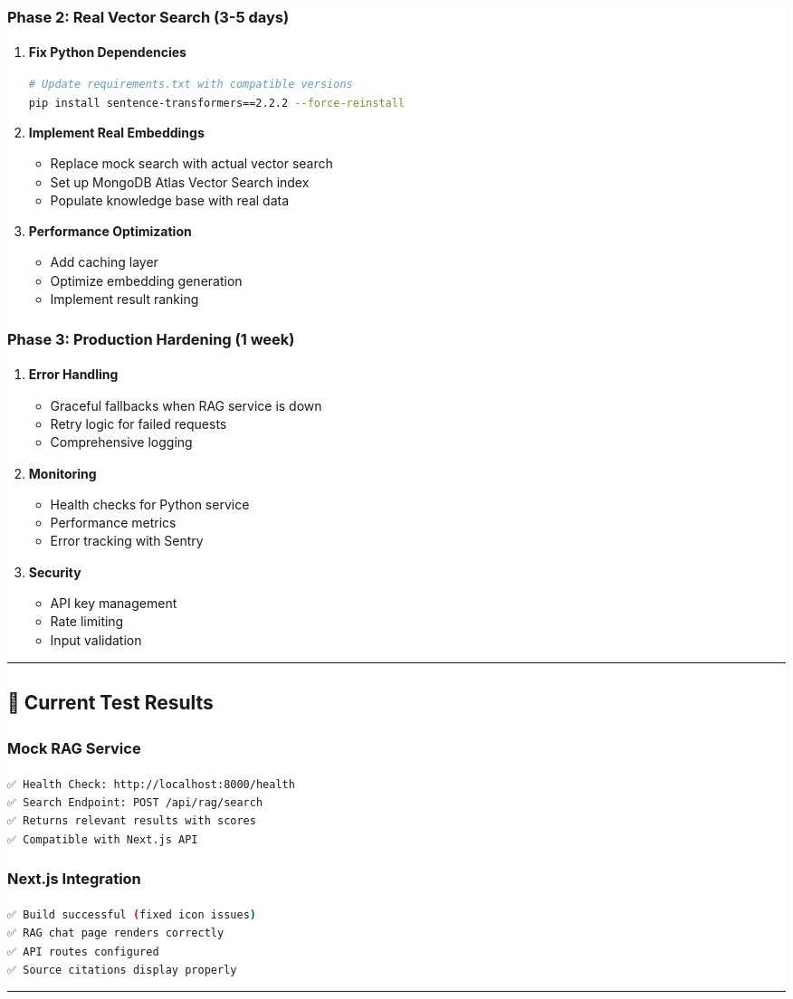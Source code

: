 ### **Phase 2: Real Vector Search (3-5 days)**

1. **Fix Python Dependencies**
   ```bash
   # Update requirements.txt with compatible versions
   pip install sentence-transformers==2.2.2 --force-reinstall
   ```

2. **Implement Real Embeddings**
   - Replace mock search with actual vector search
   - Set up MongoDB Atlas Vector Search index
   - Populate knowledge base with real data

3. **Performance Optimization**
   - Add caching layer
   - Optimize embedding generation
   - Implement result ranking

### **Phase 3: Production Hardening (1 week)**

1. **Error Handling**
   - Graceful fallbacks when RAG service is down
   - Retry logic for failed requests
   - Comprehensive logging

2. **Monitoring**
   - Health checks for Python service
   - Performance metrics
   - Error tracking with Sentry

3. **Security**
   - API key management
   - Rate limiting
   - Input validation

---

## 🧪 **Current Test Results**

### **Mock RAG Service**
```bash
✅ Health Check: http://localhost:8000/health
✅ Search Endpoint: POST /api/rag/search
✅ Returns relevant results with scores
✅ Compatible with Next.js API
```

### **Next.js Integration**
```bash
✅ Build successful (fixed icon issues)
✅ RAG chat page renders correctly
✅ API routes configured
✅ Source citations display properly
```

---